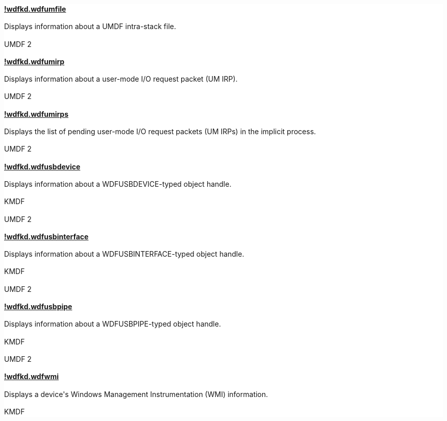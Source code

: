 <tr class="even">
<td align="left"><p><a href="https://docs.microsoft.com/windows-hardware/drivers/debugger/-wdfkd-wdfumfile" data-raw-source="[&lt;strong&gt;!wdfkd.wdfumfile&lt;/strong&gt;](../debugger/-wdfkd-wdfumfile.md)"><strong>!wdfkd.wdfumfile</strong></a></p></td>
<td align="left"><p>Displays information about a UMDF intra-stack file.</p></td>
<td align="left"><p>UMDF 2</p></td>
</tr>
<tr class="odd">
<td align="left"><p><a href="https://docs.microsoft.com/windows-hardware/drivers/debugger/-wdfkd-wdfumirp" data-raw-source="[&lt;strong&gt;!wdfkd.wdfumirp&lt;/strong&gt;](../debugger/-wdfkd-wdfumirp.md)"><strong>!wdfkd.wdfumirp</strong></a></p></td>
<td align="left"><p>Displays information about a user-mode I/O request packet (UM IRP).</p></td>
<td align="left"><p>UMDF 2</p></td>
</tr>
<tr class="even">
<td align="left"><p><a href="https://docs.microsoft.com/windows-hardware/drivers/debugger/-wdfkd-wdfumirps" data-raw-source="[&lt;strong&gt;!wdfkd.wdfumirps&lt;/strong&gt;](../debugger/-wdfkd-wdfumirps.md)"><strong>!wdfkd.wdfumirps</strong></a></p></td>
<td align="left"><p>Displays the list of pending user-mode I/O request packets (UM IRPs) in the implicit process.</p></td>
<td align="left"><p>UMDF 2</p></td>
</tr>
<tr class="odd">
<td align="left"><p><a href="https://docs.microsoft.com/windows-hardware/drivers/debugger/-wdfkd-wdfusbdevice" data-raw-source="[&lt;strong&gt;!wdfkd.wdfusbdevice&lt;/strong&gt;](../debugger/-wdfkd-wdfusbdevice.md)"><strong>!wdfkd.wdfusbdevice</strong></a></p></td>
<td align="left"><p>Displays information about a WDFUSBDEVICE-typed object handle.</p></td>
<td align="left"><p>KMDF</p>
<p>UMDF 2</p></td>
</tr>
<tr class="even">
<td align="left"><p><a href="https://docs.microsoft.com/windows-hardware/drivers/debugger/-wdfkd-wdfusbinterface" data-raw-source="[&lt;strong&gt;!wdfkd.wdfusbinterface&lt;/strong&gt;](../debugger/-wdfkd-wdfusbinterface.md)"><strong>!wdfkd.wdfusbinterface</strong></a></p></td>
<td align="left"><p>Displays information about a WDFUSBINTERFACE-typed object handle.</p></td>
<td align="left"><p>KMDF</p>
<p>UMDF 2</p></td>
</tr>
<tr class="odd">
<td align="left"><p><a href="https://docs.microsoft.com/windows-hardware/drivers/debugger/-wdfkd-wdfusbpipe" data-raw-source="[&lt;strong&gt;!wdfkd.wdfusbpipe&lt;/strong&gt;](../debugger/-wdfkd-wdfusbpipe.md)"><strong>!wdfkd.wdfusbpipe</strong></a></p></td>
<td align="left"><p>Displays information about a WDFUSBPIPE-typed object handle.</p></td>
<td align="left"><p>KMDF</p>
<p>UMDF 2</p></td>
</tr>
<tr class="even">
<td align="left"><p><a href="https://docs.microsoft.com/windows-hardware/drivers/debugger/-wdfkd-wdfwmi" data-raw-source="[&lt;strong&gt;!wdfkd.wdfwmi&lt;/strong&gt;](../debugger/-wdfkd-wdfwmi.md)"><strong>!wdfkd.wdfwmi</strong></a></p></td>
<td align="left"><p>Displays a device's Windows Management Instrumentation (WMI) information.</p></td>
<td align="left">KMDF</td>
</tr>
</tbody>
</table>

 

 


